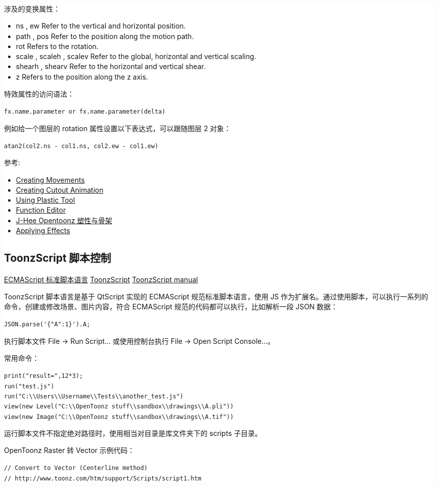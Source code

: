 涉及的变换属性：

- ns , ew	Refer to the vertical and horizontal position.
- path , pos	Refer to the position along the motion path.
- rot	Refers to the rotation.
- scale , scaleh , scalev	Refer to the global, horizontal and vertical scaling.
- shearh , shearv	Refer to the horizontal and vertical shear.
- z	Refers to the position along the z axis.

特效属性的访问语法：

	fx.name.parameter or fx.name.parameter(delta)


例如给一个图层的 rotation 属性设置以下表达式，可以跟随图层 2 对象：

	atan2(col2.ns - col1.ns, col2.ew - col1.ew)



参考:
- [Creating Movements](https://opentoonz.readthedocs.io/en/latest/creating_movements.html)
- [Creating Cutout Animation](https://opentoonz.readthedocs.io/en/latest/creating_cutout_animation.html#creating-cutout-animation)
- [Using Plastic Tool](https://opentoonz.readthedocs.io/en/latest/create_animations_using_plastic_tool.html)
- [Function Editor](https://opentoonz.readthedocs.io/en/latest/editing_curves_and_numerical_columns.html#)
- [J-Hee Opentoonz 塑性与骨架](https://www.bilibili.com/video/BV1Gt411B7of?p=10)
- [Applying Effects](https://opentoonz.readthedocs.io/en/latest/applying_special_fx.html)



## ToonzScript 脚本控制
[ECMAScript 标准脚本语言](http://doc.qt.io/qt-5/ecmascript.html)
[ToonzScript](https://opentoonz.readthedocs.io/en/latest/toonzscript.html)
[ToonzScript manual](http://www.toonz.com/htm/support/scripts/ToonzScript.pdf)

ToonzScript 脚本语言是基于 QtScript 实现的 ECMAScript 规范标准脚本语言，使用 JS 作为扩展名。通过使用脚本，可以执行一系列的命令，创建或修改场景、图片内容，符合 ECMAScript 规范的代码都可以执行，比如解析一段 JSON 数据：

	JSON.parse('{"A":1}').A;

执行脚本文件 File  →  Run Script... 或使用控制台执行 File  →  Open Script Console...。


常用命令：

	print("result=",12*3);
	run("test.js")
	run("C:\\Users\\Username\\Tests\\another_test.js")
	view(new Level("C:\\OpenToonz stuff\\sandbox\\drawings\\A.pli"))
	view(new Image("C:\\OpenToonz stuff\\sandbox\\drawings\\A.tif"))

运行脚本文件不指定绝对路径时，使用相当对目录是库文件夹下的 scripts 子目录。

OpenToonz Raster 转 Vector 示例代码：

	// Convert to Vector (Centerline method)
	// http://www.toonz.com/htm/support/Scripts/script1.htm

